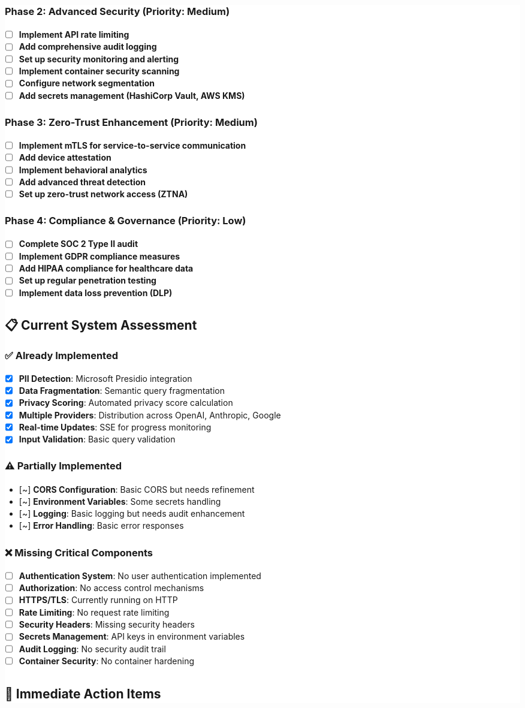 ### Phase 2: Advanced Security (Priority: Medium)
- [ ] **Implement API rate limiting**
- [ ] **Add comprehensive audit logging**
- [ ] **Set up security monitoring and alerting**
- [ ] **Implement container security scanning**
- [ ] **Configure network segmentation**
- [ ] **Add secrets management (HashiCorp Vault, AWS KMS)**

### Phase 3: Zero-Trust Enhancement (Priority: Medium)
- [ ] **Implement mTLS for service-to-service communication**
- [ ] **Add device attestation**
- [ ] **Implement behavioral analytics**
- [ ] **Add advanced threat detection**
- [ ] **Set up zero-trust network access (ZTNA)**

### Phase 4: Compliance & Governance (Priority: Low)
- [ ] **Complete SOC 2 Type II audit**
- [ ] **Implement GDPR compliance measures**
- [ ] **Add HIPAA compliance for healthcare data**
- [ ] **Set up regular penetration testing**
- [ ] **Implement data loss prevention (DLP)**

## 📋 Current System Assessment

### ✅ Already Implemented
- [x] **PII Detection**: Microsoft Presidio integration
- [x] **Data Fragmentation**: Semantic query fragmentation
- [x] **Privacy Scoring**: Automated privacy score calculation
- [x] **Multiple Providers**: Distribution across OpenAI, Anthropic, Google
- [x] **Real-time Updates**: SSE for progress monitoring
- [x] **Input Validation**: Basic query validation

### ⚠️ Partially Implemented
- [~] **CORS Configuration**: Basic CORS but needs refinement
- [~] **Environment Variables**: Some secrets handling
- [~] **Logging**: Basic logging but needs audit enhancement
- [~] **Error Handling**: Basic error responses

### ❌ Missing Critical Components
- [ ] **Authentication System**: No user authentication implemented
- [ ] **Authorization**: No access control mechanisms
- [ ] **HTTPS/TLS**: Currently running on HTTP
- [ ] **Rate Limiting**: No request rate limiting
- [ ] **Security Headers**: Missing security headers
- [ ] **Secrets Management**: API keys in environment variables
- [ ] **Audit Logging**: No security audit trail
- [ ] **Container Security**: No container hardening

## 🎯 Immediate Action Items
